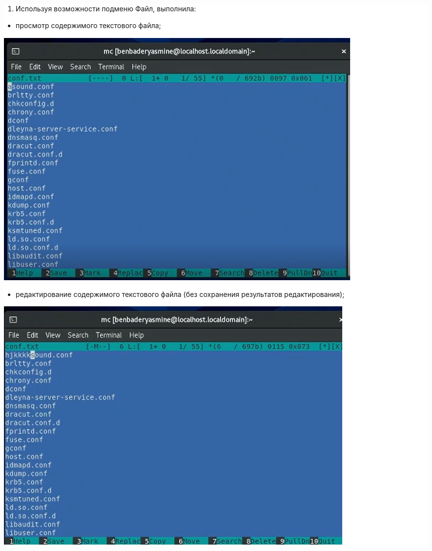 1. Используя возможности подменю Файл, выполнила:

* просмотр содержимого текстового файла;

![](https://raw.githubusercontent.com/benbaderyasmine/lab8/main/lab8/7.png)

* редактирование содержимого текстового файла (без сохранения результатов редактирования);

![](https://raw.githubusercontent.com/benbaderyasmine/lab8/main/lab8/8.png)
